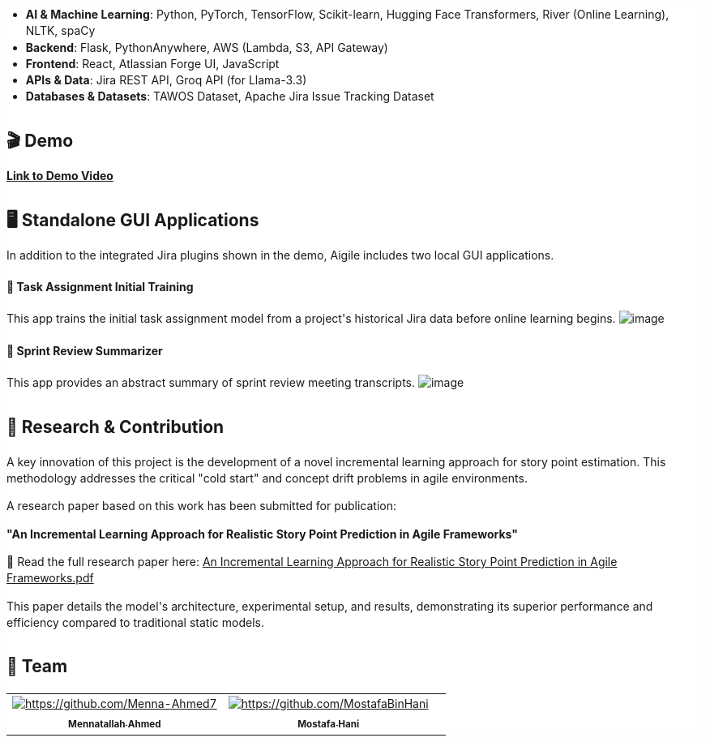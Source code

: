 - **AI & Machine Learning**: Python, PyTorch, TensorFlow, Scikit-learn, Hugging Face Transformers, River (Online Learning), NLTK, spaCy
- **Backend**: Flask, PythonAnywhere, AWS (Lambda, S3, API Gateway)
- **Frontend**: React, Atlassian Forge UI, JavaScript
- **APIs & Data**: Jira REST API, Groq API (for Llama-3.3)
- **Databases & Datasets**: TAWOS Dataset, Apache Jira Issue Tracking Dataset

## 🎬 Demo

**[Link to Demo Video](https://youtu.be/lYM8siTEtbw)**

## 🖥️ Standalone GUI Applications

In addition to the integrated Jira plugins shown in the demo, Aigile includes two local GUI applications.

#### 📌 Task Assignment Initial Training

This app trains the initial task assignment model from a project's historical Jira data before online learning begins.
<img width="600" height="500" alt="image" src="https://github.com/user-attachments/assets/398001cd-cb07-40d2-893f-fca0b1c1af72" />


#### 📝 Sprint Review Summarizer

This app provides an abstract summary of sprint review meeting transcripts.
<img width="600" height="500" alt="image" src="https://github.com/user-attachments/assets/a4d3d6b4-e3ba-453e-95d0-49bb49ebac31" />

## 📄 Research & Contribution

A key innovation of this project is the development of a novel incremental learning approach for story point estimation. This methodology addresses the critical "cold start" and concept drift problems in agile environments.

A research paper based on this work has been submitted for publication:

**"An Incremental Learning Approach for Realistic Story Point Prediction in Agile Frameworks"**

📄 Read the full research paper here: [An Incremental Learning Approach for Realistic Story Point Prediction in Agile Frameworks.pdf](./An%20Incremental%20Learning%20Approach%20for%20Realistic%20Story%20Point%20Prediction%20in%20Agile%20Frameworks.pdf)

This paper details the model's architecture, experimental setup, and results, demonstrating its superior performance and efficiency compared to traditional static models.

## 👥 Team

<table>
  <tr>
    <td align="center">
    <a href="https://github.com/Menna-Ahmed7" target="_black">
    <img src="https://avatars.githubusercontent.com/u/110634473?v=4" width="150px;" alt="https://github.com/Menna-Ahmed7"/>
    <br />
    <sub><b>Mennatallah Ahmed</b></sub></a>
    </td>
    <td align="center">
    <a href="https://github.com/MostafaBinHani" target="_black">
    <img src="https://avatars.githubusercontent.com/u/119853216?v=4" width="150px;" alt="https://github.com/MostafaBinHani"/>
    <br />
    <sub><b>Mostafa Hani</b></sub></a>
    </td>
    <td align="center">
    <a href="https://github.com/MohammadAlomar8" target="_black">